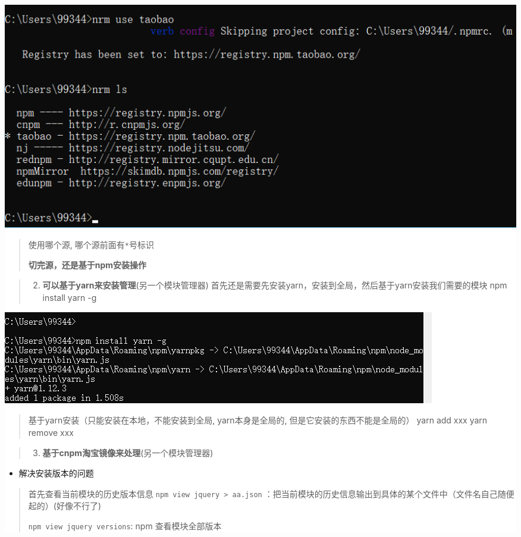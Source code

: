 ![1544081453037](./media/1544081453037.png)

>   使用哪个源, 哪个源前面有`*`号标识
>
>   **切完源，还是基于npm安装操作**



> 2. **可以基于yarn来安装管理**(另一个模块管理器)
>     首先还是需要先安装yarn，安装到全局，然后基于yarn安装我们需要的模块
>     npm install yarn -g

![1544082647418](./media/1544082647418.png)

> 基于yarn安装（只能安装在本地，不能安装到全局, yarn本身是全局的, 但是它安装的东西不能是全局的）
> yarn add xxx
> yarn remove xxx

> 3. **基于cnpm淘宝镜像来处理**(另一个模块管理器)

- 解决安装版本的问题

> 首先查看当前模块的历史版本信息
> `npm view jquery > aa.json` ：把当前模块的历史信息输出到具体的某个文件中（文件名自己随便起的）(好像不行了)
>
> `npm view jquery versions`: npm 查看模块全部版本
